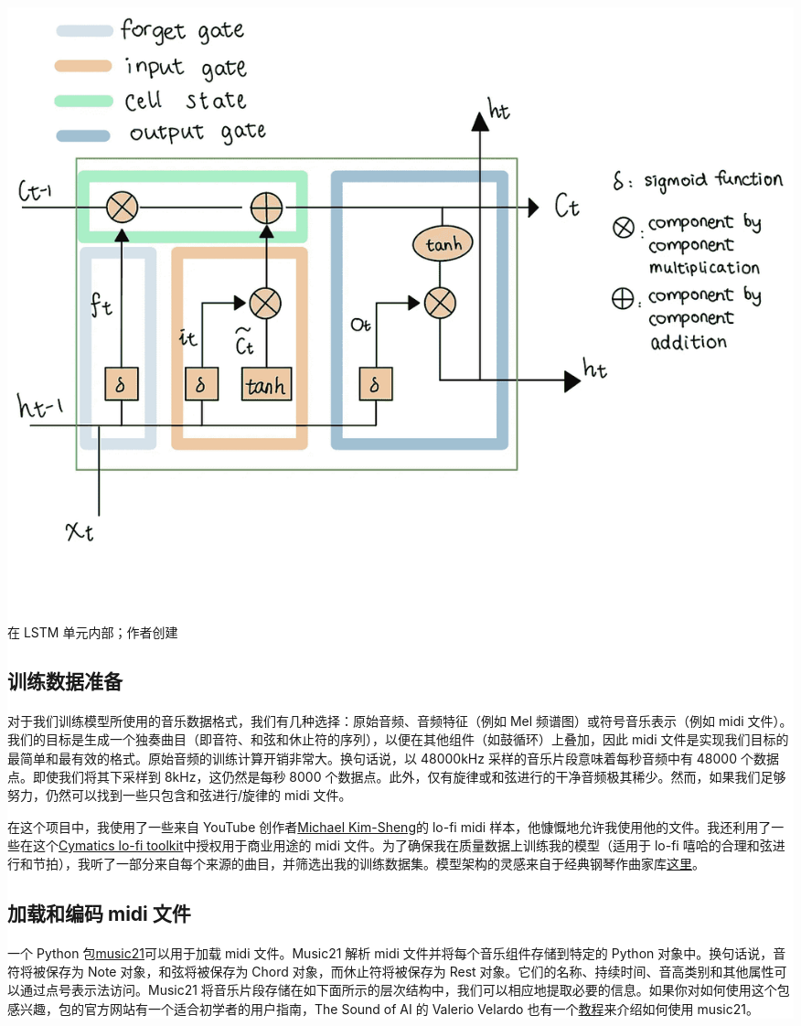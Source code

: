 ![](img/075fbe6de0ca864e8082db76df1e6c8f.png)

在 LSTM 单元内部；作者创建

## 训练数据准备

对于我们训练模型所使用的音乐数据格式，我们有几种选择：原始音频、音频特征（例如 Mel 频谱图）或符号音乐表示（例如 midi 文件）。我们的目标是生成一个独奏曲目（即音符、和弦和休止符的序列），以便在其他组件（如鼓循环）上叠加，因此 midi 文件是实现我们目标的最简单和最有效的格式。原始音频的训练计算开销非常大。换句话说，以 48000kHz 采样的音乐片段意味着每秒音频中有 48000 个数据点。即使我们将其下采样到 8kHz，这仍然是每秒 8000 个数据点。此外，仅有旋律或和弦进行的干净音频极其稀少。然而，如果我们足够努力，仍然可以找到一些只包含和弦进行/旋律的 midi 文件。

在这个项目中，我使用了一些来自 YouTube 创作者[Michael Kim-Sheng](https://www.youtube.com/watch?v=9gAgtc5A5UU&ab_channel=MichaelKim-Sheng)的 lo-fi midi 样本，他慷慨地允许我使用他的文件。我还利用了一些在这个[Cymatics lo-fi toolkit](https://cymatics.fm/products/lofi-toolkit)中授权用于商业用途的 midi 文件。为了确保我在质量数据上训练我的模型（适用于 lo-fi 嘻哈的合理和弦进行和节拍），我听了一部分来自每个来源的曲目，并筛选出我的训练数据集。模型架构的灵感来自于经典钢琴作曲家库[这里](https://github.com/Skuldur/Classical-Piano-Composer)。

## 加载和编码 midi 文件

一个 Python 包[music21](http://web.mit.edu/music21/doc/index.html)可以用于加载 midi 文件。Music21 解析 midi 文件并将每个音乐组件存储到特定的 Python 对象中。换句话说，音符将被保存为 Note 对象，和弦将被保存为 Chord 对象，而休止符将被保存为 Rest 对象。它们的名称、持续时间、音高类别和其他属性可以通过点号表示法访问。Music21 将音乐片段存储在如下面所示的层次结构中，我们可以相应地提取必要的信息。如果你对如何使用这个包感兴趣，包的官方网站有一个适合初学者的用户指南，The Sound of AI 的 Valerio Velardo 也有一个[教程](https://www.youtube.com/watch?v=coEgwnMBuo0&ab_channel=ValerioVelardo-TheSoundofAI)来介绍如何使用 music21。
